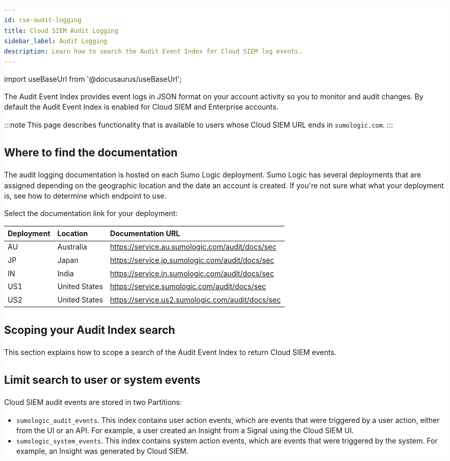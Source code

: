 ```yaml
---
id: cse-audit-logging
title: Cloud SIEM Audit Logging
sidebar_label: Audit Logging
description: Learn how to search the Audit Event Index for Cloud SIEM log events.
---
```


import useBaseUrl from '@docusaurus/useBaseUrl';

The Audit Event Index provides event logs in JSON format on your account activity so you to monitor and audit changes. By default the Audit Event Index is enabled for Cloud SIEM and Enterprise accounts. 

:::note
This page describes functionality that is available to users whose Cloud SIEM URL ends in `sumologic.com`.
:::

## Where to find the documentation  

The audit logging documentation is hosted on each Sumo Logic deployment. Sumo Logic has several deployments that are assigned depending on the geographic location and the date an account is created. If you're not sure what what your deployment is, see how to determine which endpoint to use.

Select the documentation link for your deployment:

| Deployment | Location      | Documentation URL                                   |
|:------------|:---------------|:-----------------------------------------------------|
| AU         | Australia     |https://service.au.sumologic.com/audit/docs/sec  |
| JP         | Japan         |https://service.jp.sumologic.com/audit/docs/sec  |
| IN         | India         |https://service.in.sumologic.com/audit/docs/sec  |
| US1        | United States |https://service.sumologic.com/audit/docs/sec     |
| US2        | United States |https://service.us2.sumologic.com/audit/docs/sec |

## Scoping your Audit Index search

This section explains how to scope a search of the Audit Event Index to return Cloud SIEM events.

## Limit search to user or system events

Cloud SIEM audit events are stored in two Partitions:

* `sumologic_audit_events`. This index contains user action events, which are events that were triggered by a user action, either from the UI or an API. For example, a user created an Insight from a Signal using the Cloud SIEM UI.
* `sumologic_system_events`. This index contains system action events, which are events that were triggered by the system. For example, an Insight was generated by Cloud SIEM.
